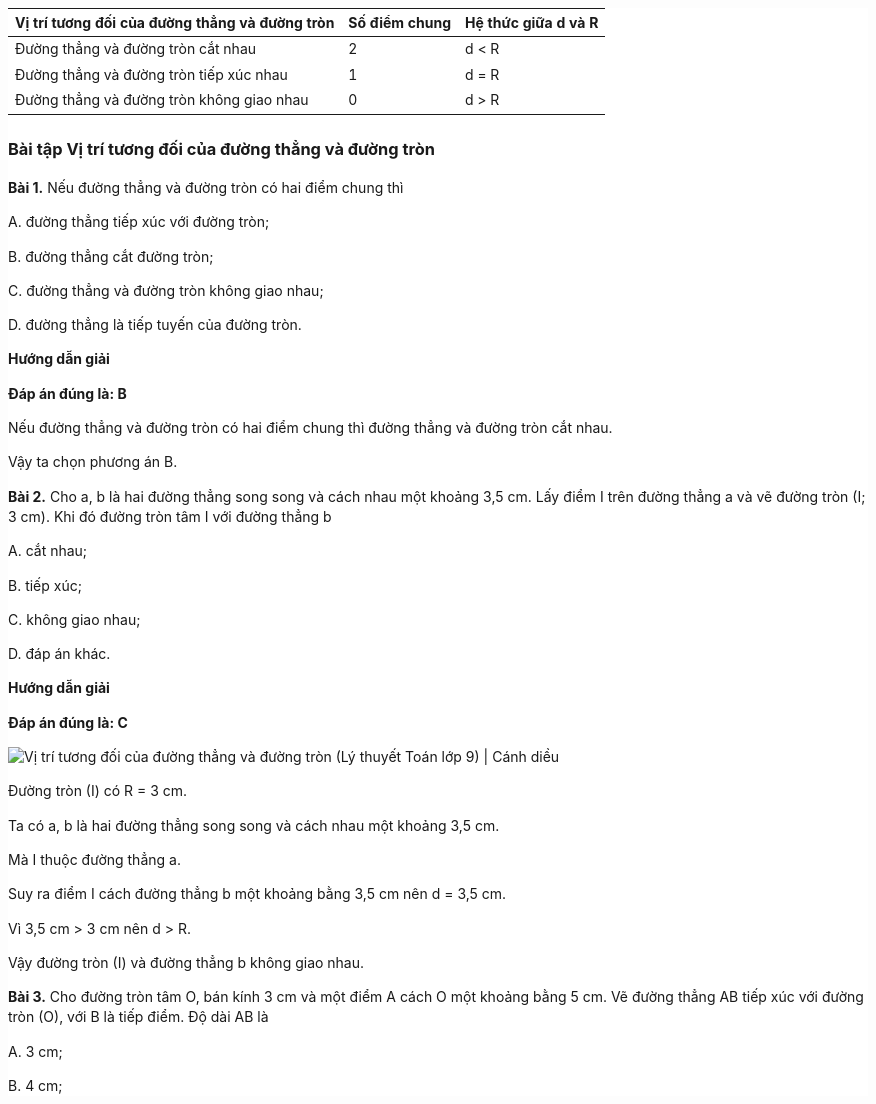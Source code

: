 **Vị trí tương đối của đường thẳng và đường tròn** | **Số điểm chung** | **Hệ thức giữa d và R**  
---|---|---  
Đường thẳng và đường tròn cắt nhau | 2 | d < R  
Đường thẳng và đường tròn tiếp xúc nhau | 1 | d = R  
Đường thẳng và đường tròn không giao nhau | 0 | d > R  
  
### **Bài tập Vị trí tương đối của đường thẳng và đường tròn**

**Bài 1.** Nếu đường thẳng và đường tròn có hai điểm chung thì

A. đường thẳng tiếp xúc với đường tròn;

B. đường thẳng cắt đường tròn;

C. đường thẳng và đường tròn không giao nhau;

D. đường thẳng là tiếp tuyến của đường tròn.

**Hướng dẫn giải**

**Đáp án đúng là: B**

Nếu đường thẳng và đường tròn có hai điểm chung thì đường thẳng và đường tròn cắt nhau.

Vậy ta chọn phương án B.

**Bài 2.** Cho a, b là hai đường thẳng song song và cách nhau một khoảng 3,5 cm. Lấy điểm I trên đường thẳng a và vẽ đường tròn (I; 3 cm). Khi đó đường tròn tâm I với đường thẳng b

A. cắt nhau;

B. tiếp xúc;

C. không giao nhau;

D. đáp án khác.

**Hướng dẫn giải**

**Đáp án đúng là: C**

![Vị trí tương đối của đường thẳng và đường tròn \(Lý thuyết Toán lớp 9\) | Cánh diều](https://vietjack.com/toan-9-cd/images/ly-thuyet-bai-2-vi-tri-tuong-doi-cua-duong-thang-va-duong-tron-228074.PNG)

Đường tròn (I) có R = 3 cm.

Ta có a, b là hai đường thẳng song song và cách nhau một khoảng 3,5 cm.

Mà I thuộc đường thẳng a.

Suy ra điểm I cách đường thẳng b một khoảng bằng 3,5 cm nên d = 3,5 cm.

Vì 3,5 cm > 3 cm nên d > R.

Vậy đường tròn (I) và đường thẳng b không giao nhau.

**Bài 3.** Cho đường tròn tâm O, bán kính 3 cm và một điểm A cách O một khoảng bằng 5 cm. Vẽ đường thẳng AB tiếp xúc với đường tròn (O), với B là tiếp điểm. Độ dài AB là 

A. 3 cm;

B. 4 cm;
